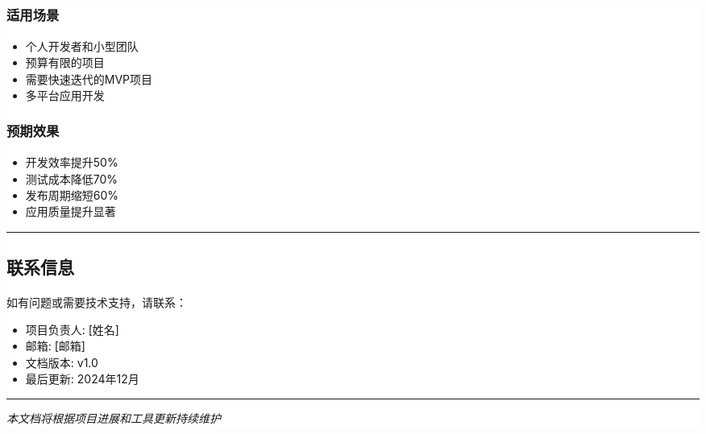 ### 适用场景
- 个人开发者和小型团队
- 预算有限的项目
- 需要快速迭代的MVP项目
- 多平台应用开发

### 预期效果
- 开发效率提升50%
- 测试成本降低70%
- 发布周期缩短60%
- 应用质量提升显著

---

## 联系信息

如有问题或需要技术支持，请联系：
- 项目负责人: [姓名]
- 邮箱: [邮箱]
- 文档版本: v1.0
- 最后更新: 2024年12月

---

*本文档将根据项目进展和工具更新持续维护*
